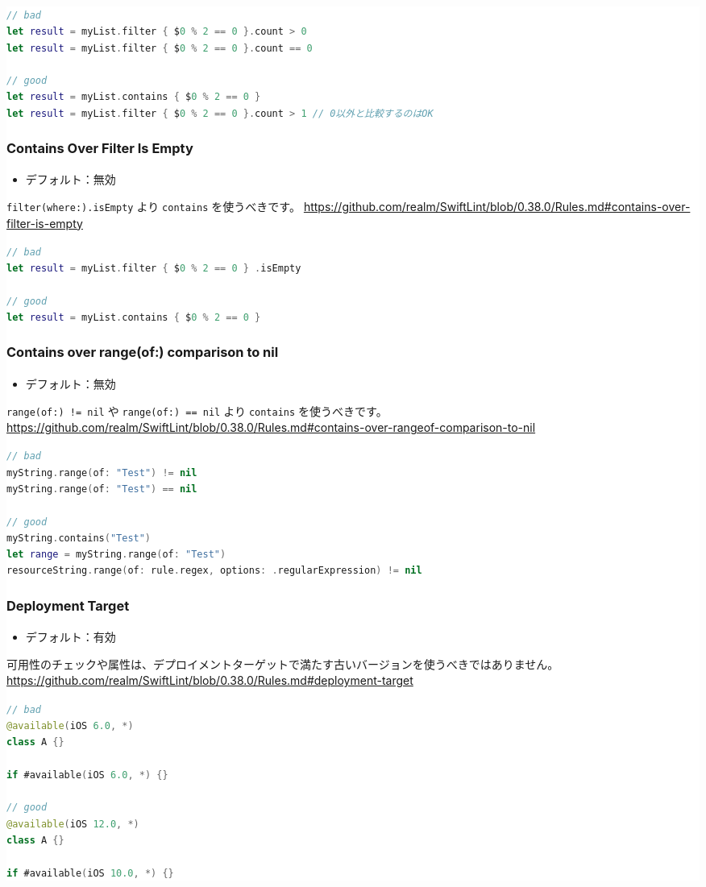 ```swift
// bad
let result = myList.filter { $0 % 2 == 0 }.count > 0
let result = myList.filter { $0 % 2 == 0 }.count == 0

// good
let result = myList.contains { $0 % 2 == 0 }
let result = myList.filter { $0 % 2 == 0 }.count > 1 // 0以外と比較するのはOK
```

### Contains Over Filter Is Empty

- デフォルト：無効

`filter(where:).isEmpty` より `contains` を使うべきです。
https://github.com/realm/SwiftLint/blob/0.38.0/Rules.md#contains-over-filter-is-empty

```swift
// bad
let result = myList.filter { $0 % 2 == 0 } .isEmpty

// good
let result = myList.contains { $0 % 2 == 0 }
```

### Contains over range(of:) comparison to nil

- デフォルト：無効

`range(of:) != nil` や `range(of:) == nil` より `contains` を使うべきです。
https://github.com/realm/SwiftLint/blob/0.38.0/Rules.md#contains-over-rangeof-comparison-to-nil

```swift
// bad
myString.range(of: "Test") != nil
myString.range(of: "Test") == nil

// good
myString.contains("Test")
let range = myString.range(of: "Test")
resourceString.range(of: rule.regex, options: .regularExpression) != nil
```

### Deployment Target

- デフォルト：有効

可用性のチェックや属性は、デプロイメントターゲットで満たす古いバージョンを使うべきではありません。
https://github.com/realm/SwiftLint/blob/0.38.0/Rules.md#deployment-target

```swift
// bad
@available(iOS 6.0, *)
class A {}

if #available(iOS 6.0, *) {}

// good
@available(iOS 12.0, *)
class A {}

if #available(iOS 10.0, *) {}
```
